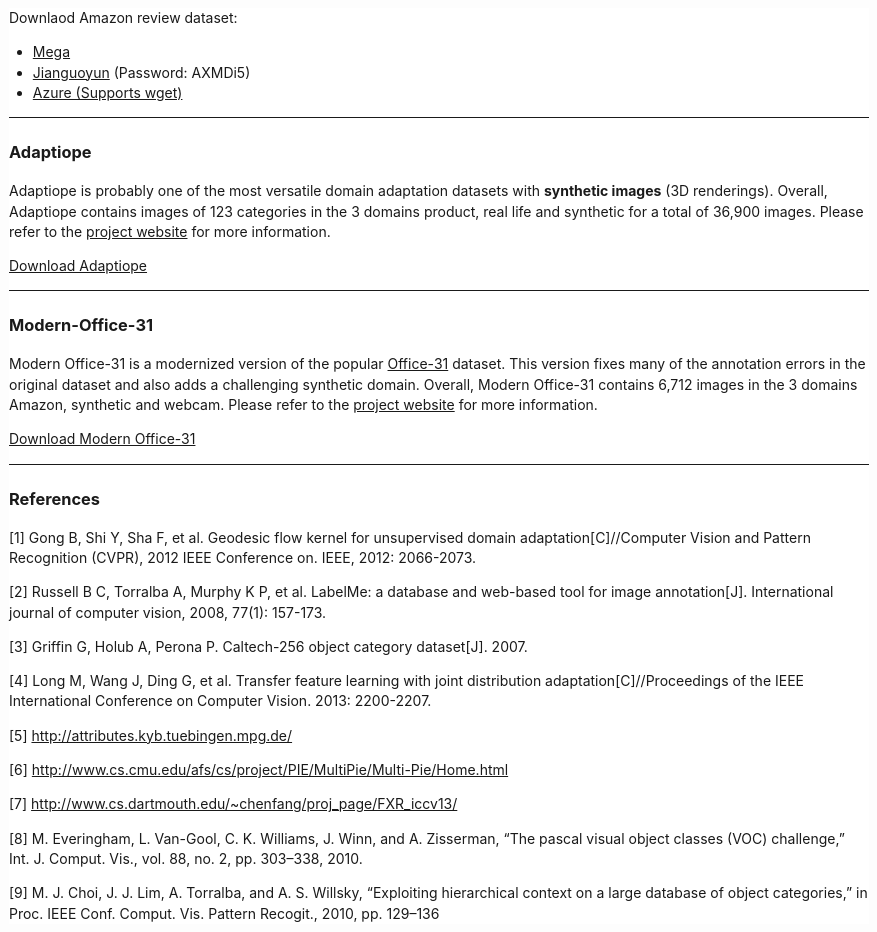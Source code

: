 Downlaod Amazon review dataset:
- [Mega](https://mega.nz/#F!RS43DADD!4pWwFA0CBJP1oLhAR23bTA)
- [Jianguoyun](https://www.jianguoyun.com/p/DfOeHxIQmN7PCBiT9asD) (Password: AXMDi5)
- [Azure (Supports wget)](https://wjdcloud.blob.core.windows.net/dataset/amazon_review.zip)

- - -

### Adaptiope

Adaptiope is probably one of the most versatile domain adaptation datasets with **synthetic images** (3D renderings). Overall, Adaptiope contains images of 123 categories in the 3 domains product, real life and synthetic for a total of 36,900 images. Please refer to the [project website](https://gitlab.com/tringwald/adaptiope) for more information.

[Download Adaptiope](https://drive.google.com/file/d/1FmdsvetC0oVyrFJ9ER7fcN-cXPOWx2gq/view?usp=sharing)

- - -

### Modern-Office-31

Modern Office-31 is a modernized version of the popular [Office-31](#office-31) dataset. This version fixes many of the annotation errors in the original dataset and also adds a challenging synthetic domain. Overall, Modern Office-31 contains 6,712 images in the 3 domains Amazon, synthetic and webcam.
Please refer to the [project website](https://gitlab.com/tringwald/adaptiope) for more information.

[Download Modern Office-31](https://drive.google.com/file/d/1p7ecv9kP3YbmdiY49vSjTaG0Aw51n26x/view?usp=sharing)
- - -


### References

[1] Gong B, Shi Y, Sha F, et al. Geodesic flow kernel for unsupervised domain adaptation[C]//Computer Vision and Pattern Recognition (CVPR), 2012 IEEE Conference on. IEEE, 2012: 2066-2073.

[2] Russell B C, Torralba A, Murphy K P, et al. LabelMe: a database and web-based tool for image annotation[J]. International journal of computer vision, 2008, 77(1): 157-173.

[3] Griffin G, Holub A, Perona P. Caltech-256 object category dataset[J]. 2007.

[4] Long M, Wang J, Ding G, et al. Transfer feature learning with joint distribution adaptation[C]//Proceedings of the IEEE International Conference on Computer Vision. 2013: 2200-2207.

[5] http://attributes.kyb.tuebingen.mpg.de/

[6] http://www.cs.cmu.edu/afs/cs/project/PIE/MultiPie/Multi-Pie/Home.html

[7] http://www.cs.dartmouth.edu/~chenfang/proj_page/FXR_iccv13/

[8] M. Everingham, L. Van-Gool, C. K. Williams, J. Winn, and A. Zisserman, “The pascal visual object classes (VOC) challenge,” Int. J. Comput. Vis., vol. 88, no. 2, pp. 303–338, 2010.

[9] M. J. Choi, J. J. Lim, A. Torralba, and A. S. Willsky, “Exploiting hierarchical context on a large database of object categories,” in Proc. IEEE Conf. Comput. Vis. Pattern Recogit., 2010, pp. 129–136
